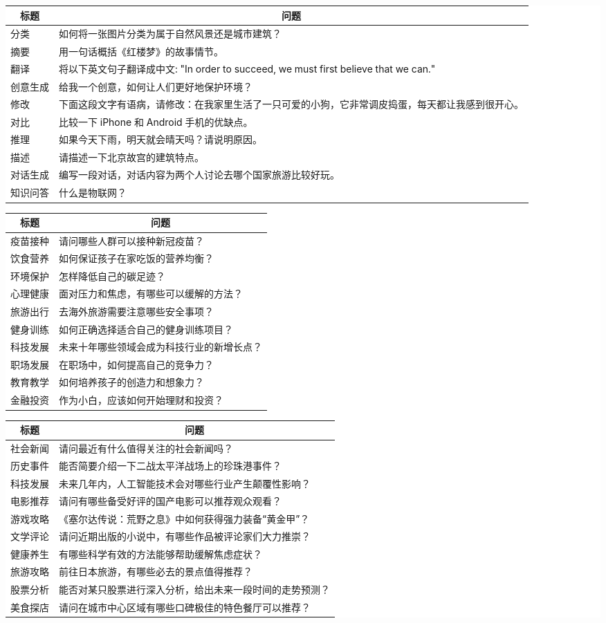 | 标题                                     | 问题                                                                                                                                     |
|----------------------------------------|-----------------------------------------------------------------------------------------------------------------------------------------|
| 分类    | 如何将一张图片分类为属于自然风景还是城市建筑？                                                                                                |
| 摘要    | 用一句话概括《红楼梦》的故事情节。                                                                                                             |
| 翻译    | 将以下英文句子翻译成中文: "In order to succeed, we must first believe that we can."                                                            |
| 创意生成  | 给我一个创意，如何让人们更好地保护环境？                                                                                                         |
| 修改    | 下面这段文字有语病，请修改：在我家里生活了一只可爱的小狗，它非常调皮捣蛋，每天都让我感到很开心。                                                                       |
| 对比    | 比较一下 iPhone 和 Android 手机的优缺点。                                                                                                      |
| 推理    | 如果今天下雨，明天就会晴天吗？请说明原因。                                                                                                         |
| 描述    | 请描述一下北京故宫的建筑特点。                                                                                                              |
| 对话生成 | 编写一段对话，对话内容为两个人讨论去哪个国家旅游比较好玩。                                                                                    |
| 知识问答  | 什么是物联网？                                                                                                                                 |


|标题|问题|
|---|---|
|疫苗接种|请问哪些人群可以接种新冠疫苗？|
|饮食营养|如何保证孩子在家吃饭的营养均衡？|
|环境保护|怎样降低自己的碳足迹？|
|心理健康|面对压力和焦虑，有哪些可以缓解的方法？|
|旅游出行|去海外旅游需要注意哪些安全事项？|
|健身训练|如何正确选择适合自己的健身训练项目？|
|科技发展|未来十年哪些领域会成为科技行业的新增长点？|
|职场发展|在职场中，如何提高自己的竞争力？|
|教育教学|如何培养孩子的创造力和想象力？|
|金融投资|作为小白，应该如何开始理财和投资？|

|标题|问题|
|----|----|
|社会新闻|请问最近有什么值得关注的社会新闻吗？|
|历史事件|能否简要介绍一下二战太平洋战场上的珍珠港事件？|
|科技发展|未来几年内，人工智能技术会对哪些行业产生颠覆性影响？|
|电影推荐|请问有哪些备受好评的国产电影可以推荐观众观看？|
|游戏攻略|《塞尔达传说：荒野之息》中如何获得强力装备“黄金甲”？|
|文学评论|请问近期出版的小说中，有哪些作品被评论家们大力推崇？|
|健康养生|有哪些科学有效的方法能够帮助缓解焦虑症状？|
|旅游攻略|前往日本旅游，有哪些必去的景点值得推荐？|
|股票分析|能否对某只股票进行深入分析，给出未来一段时间的走势预测？|
|美食探店|请问在城市中心区域有哪些口碑极佳的特色餐厅可以推荐？|
